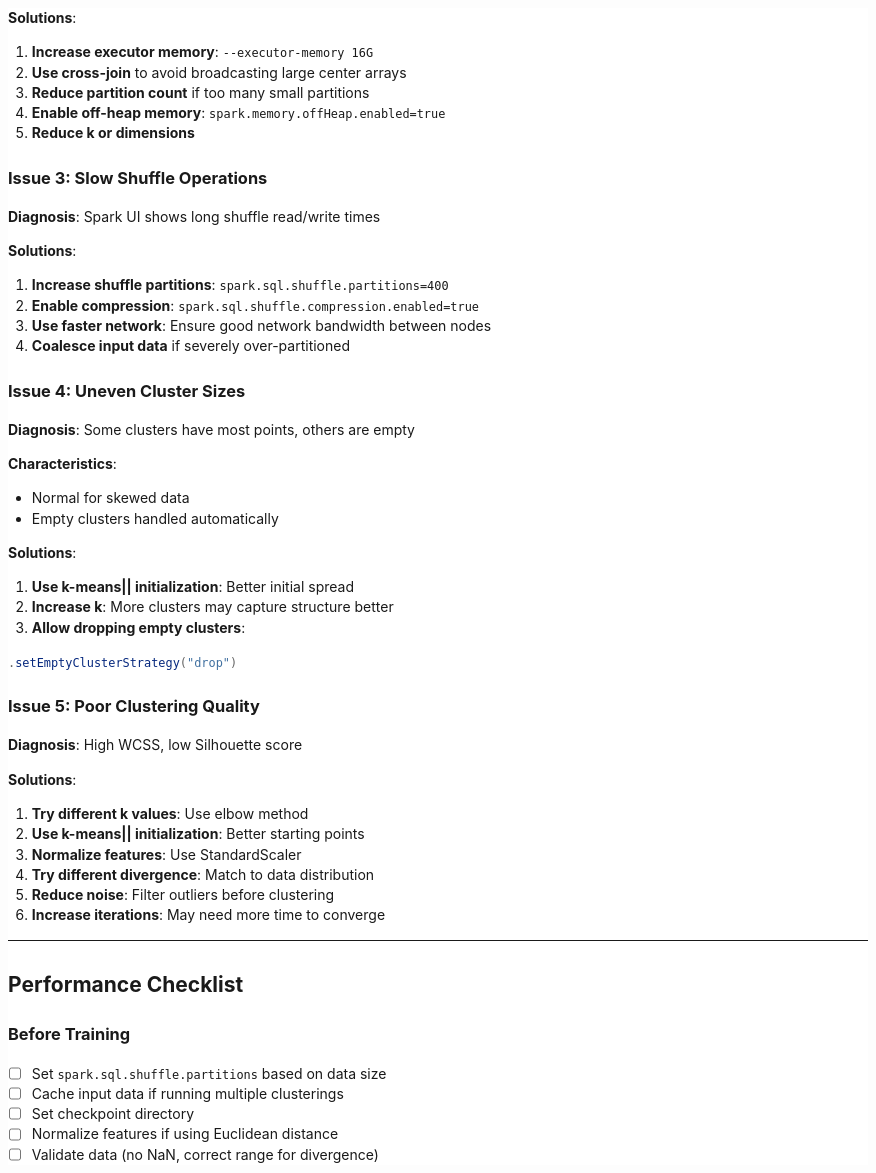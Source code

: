 **Solutions**:
1. **Increase executor memory**: `--executor-memory 16G`
2. **Use cross-join** to avoid broadcasting large center arrays
3. **Reduce partition count** if too many small partitions
4. **Enable off-heap memory**: `spark.memory.offHeap.enabled=true`
5. **Reduce k or dimensions**

### Issue 3: Slow Shuffle Operations

**Diagnosis**: Spark UI shows long shuffle read/write times

**Solutions**:
1. **Increase shuffle partitions**: `spark.sql.shuffle.partitions=400`
2. **Enable compression**: `spark.sql.shuffle.compression.enabled=true`
3. **Use faster network**: Ensure good network bandwidth between nodes
4. **Coalesce input data** if severely over-partitioned

### Issue 4: Uneven Cluster Sizes

**Diagnosis**: Some clusters have most points, others are empty

**Characteristics**:
- Normal for skewed data
- Empty clusters handled automatically

**Solutions**:
1. **Use k-means|| initialization**: Better initial spread
2. **Increase k**: More clusters may capture structure better
3. **Allow dropping empty clusters**:
```scala
.setEmptyClusterStrategy("drop")
```

### Issue 5: Poor Clustering Quality

**Diagnosis**: High WCSS, low Silhouette score

**Solutions**:
1. **Try different k values**: Use elbow method
2. **Use k-means|| initialization**: Better starting points
3. **Normalize features**: Use StandardScaler
4. **Try different divergence**: Match to data distribution
5. **Reduce noise**: Filter outliers before clustering
6. **Increase iterations**: May need more time to converge

---

## Performance Checklist

### Before Training

- [ ] Set `spark.sql.shuffle.partitions` based on data size
- [ ] Cache input data if running multiple clusterings
- [ ] Set checkpoint directory
- [ ] Normalize features if using Euclidean distance
- [ ] Validate data (no NaN, correct range for divergence)
